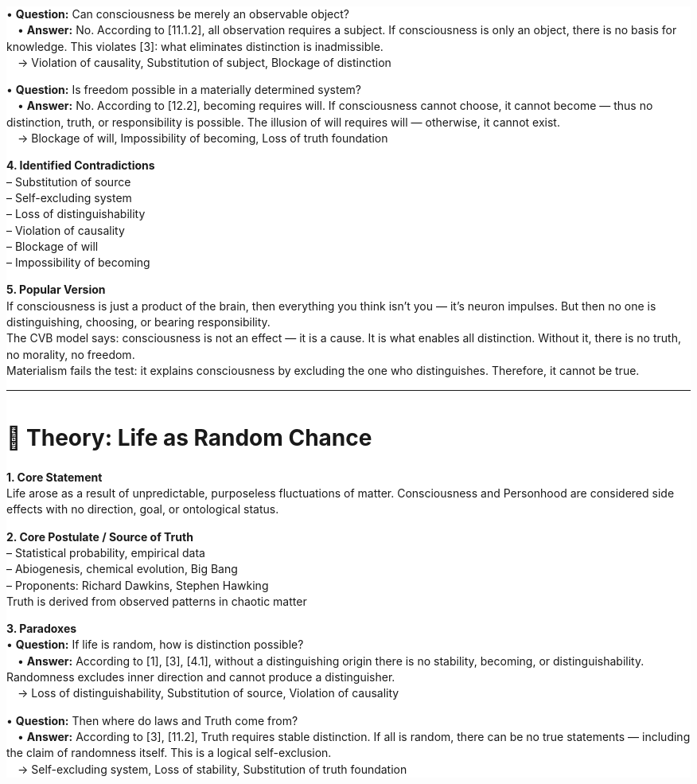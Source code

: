 • **Question:** Can consciousness be merely an observable object?  
  • **Answer:** No. According to \[11.1.2\], all observation requires a subject. If consciousness is only an object, there is no basis for knowledge. This violates \[3\]: what eliminates distinction is inadmissible.  
  → Violation of causality, Substitution of subject, Blockage of distinction

• **Question:** Is freedom possible in a materially determined system?  
  • **Answer:** No. According to \[12.2\], becoming requires will. If consciousness cannot choose, it cannot become — thus no distinction, truth, or responsibility is possible. The illusion of will requires will — otherwise, it cannot exist.  
  → Blockage of will, Impossibility of becoming, Loss of truth foundation

**4\. Identified Contradictions**  
 – Substitution of source  
 – Self-excluding system  
 – Loss of distinguishability  
 – Violation of causality  
 – Blockage of will  
 – Impossibility of becoming

**5\. Popular Version**  
 If consciousness is just a product of the brain, then everything you think isn’t you — it’s neuron impulses. But then no one is distinguishing, choosing, or bearing responsibility.  
 The CVB model says: consciousness is not an effect — it is a cause. It is what enables all distinction. Without it, there is no truth, no morality, no freedom.  
 Materialism fails the test: it explains consciousness by excluding the one who distinguishes. Therefore, it cannot be true.

---

# 🔷 **Theory: Life as Random Chance**

**1\. Core Statement**  
 Life arose as a result of unpredictable, purposeless fluctuations of matter. Consciousness and Personhood are considered side effects with no direction, goal, or ontological status.

**2\. Core Postulate / Source of Truth**  
 – Statistical probability, empirical data  
 – Abiogenesis, chemical evolution, Big Bang  
 – Proponents: Richard Dawkins, Stephen Hawking  
 Truth is derived from observed patterns in chaotic matter

**3\. Paradoxes**  
 • **Question:** If life is random, how is distinction possible?  
  • **Answer:** According to \[1\], \[3\], \[4.1\], without a distinguishing origin there is no stability, becoming, or distinguishability. Randomness excludes inner direction and cannot produce a distinguisher.  
  → Loss of distinguishability, Substitution of source, Violation of causality

• **Question:** Then where do laws and Truth come from?  
  • **Answer:** According to \[3\], \[11.2\], Truth requires stable distinction. If all is random, there can be no true statements — including the claim of randomness itself. This is a logical self-exclusion.  
  → Self-excluding system, Loss of stability, Substitution of truth foundation
